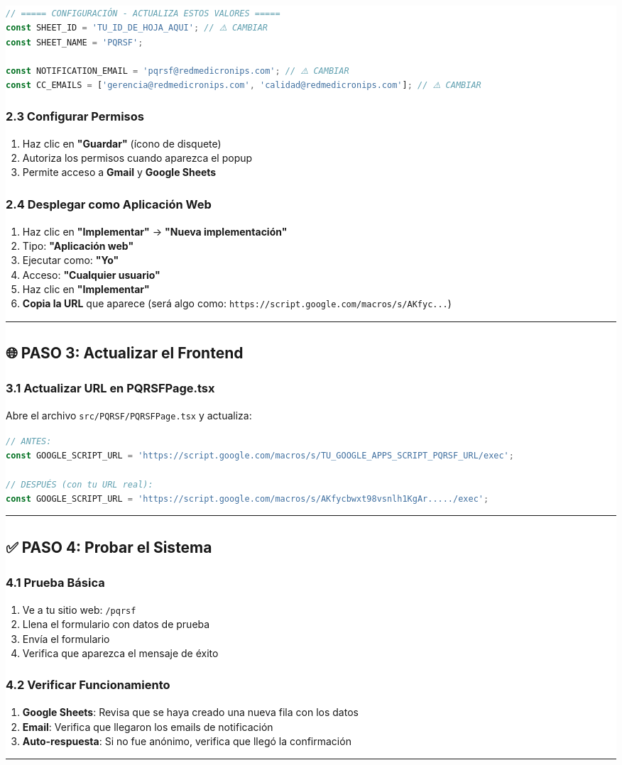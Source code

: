 ```javascript
// ===== CONFIGURACIÓN - ACTUALIZA ESTOS VALORES =====
const SHEET_ID = 'TU_ID_DE_HOJA_AQUI'; // ⚠️ CAMBIAR
const SHEET_NAME = 'PQRSF';

const NOTIFICATION_EMAIL = 'pqrsf@redmedicronips.com'; // ⚠️ CAMBIAR
const CC_EMAILS = ['gerencia@redmedicronips.com', 'calidad@redmedicronips.com']; // ⚠️ CAMBIAR
```

### 2.3 Configurar Permisos
1. Haz clic en **"Guardar"** (ícono de disquete)
2. Autoriza los permisos cuando aparezca el popup
3. Permite acceso a **Gmail** y **Google Sheets**

### 2.4 Desplegar como Aplicación Web
1. Haz clic en **"Implementar"** → **"Nueva implementación"**
2. Tipo: **"Aplicación web"**
3. Ejecutar como: **"Yo"**
4. Acceso: **"Cualquier usuario"**
5. Haz clic en **"Implementar"**
6. **Copia la URL** que aparece (será algo como: `https://script.google.com/macros/s/AKfyc...`)

---

## 🌐 **PASO 3: Actualizar el Frontend**

### 3.1 Actualizar URL en PQRSFPage.tsx
Abre el archivo `src/PQRSF/PQRSFPage.tsx` y actualiza:

```typescript
// ANTES:
const GOOGLE_SCRIPT_URL = 'https://script.google.com/macros/s/TU_GOOGLE_APPS_SCRIPT_PQRSF_URL/exec';

// DESPUÉS (con tu URL real):
const GOOGLE_SCRIPT_URL = 'https://script.google.com/macros/s/AKfycbwxt98vsnlh1KgAr...../exec';
```

---

## ✅ **PASO 4: Probar el Sistema**

### 4.1 Prueba Básica
1. Ve a tu sitio web: `/pqrsf`
2. Llena el formulario con datos de prueba
3. Envía el formulario
4. Verifica que aparezca el mensaje de éxito

### 4.2 Verificar Funcionamiento
1. **Google Sheets**: Revisa que se haya creado una nueva fila con los datos
2. **Email**: Verifica que llegaron los emails de notificación
3. **Auto-respuesta**: Si no fue anónimo, verifica que llegó la confirmación

---